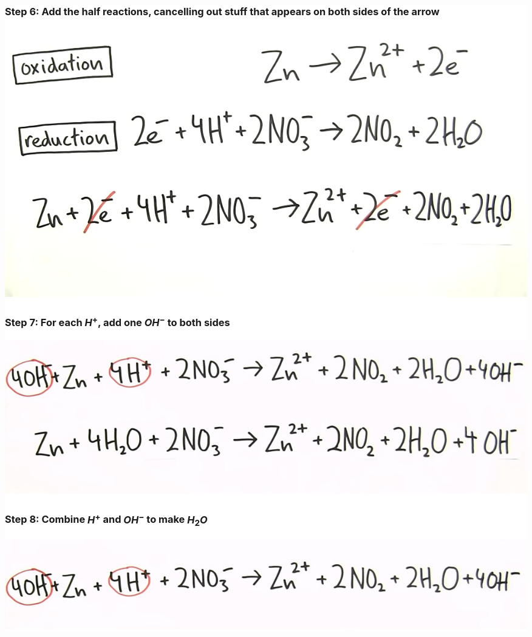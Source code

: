 ### Step 6: Add the half reactions, cancelling out stuff that appears on both sides of the arrow

<img src='./src/redox-reaction/cancel-electrons-basic.jpg'>

### Step 7: For each $H^+$, add one $OH^-$ to both sides 

<img src='./src/redox-reaction/adding-OH-.jpg'>

### Step 8: Combine $H^+$ and $OH^-$ to make $H_2O$

<img src='./src/redox-reaction/combine-basic.jpg'>

